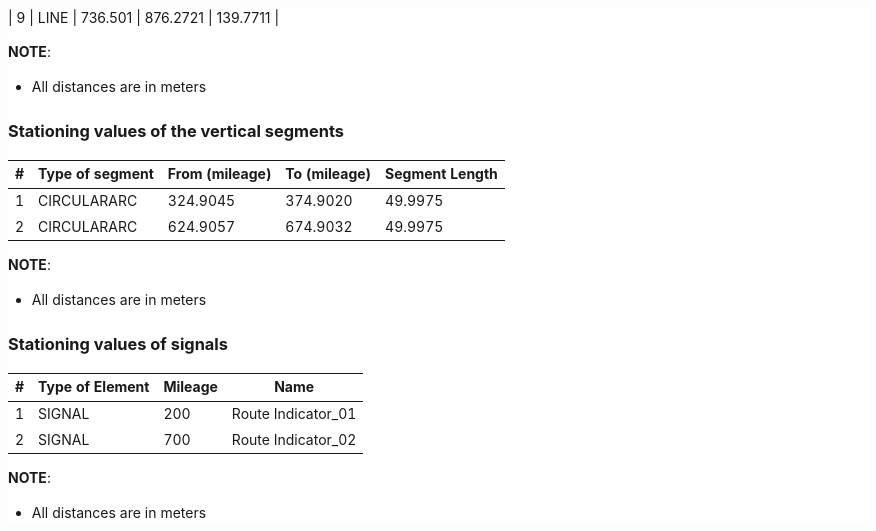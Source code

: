 | 9 | LINE            | 736.501        | 876.2721     | 139.7711       |

**NOTE**:
- All distances are in meters

### Stationing values of the vertical segments

| # | Type of segment | From (mileage) | To (mileage) | Segment Length |
|---|-----------------|----------------|--------------|----------------|
| 1 | CIRCULARARC     | 324.9045       | 374.9020     | 49.9975        |
| 2 | CIRCULARARC     | 624.9057       | 674.9032     | 49.9975        |

**NOTE**:
- All distances are in meters

### Stationing values of signals

| # | Type of Element | Mileage | Name               |
|---|-----------------|---------|--------------------|
| 1 | SIGNAL          | 200     | Route Indicator_01 |
| 2 | SIGNAL          | 700     | Route Indicator_02 |

**NOTE**:
- All distances are in meters


